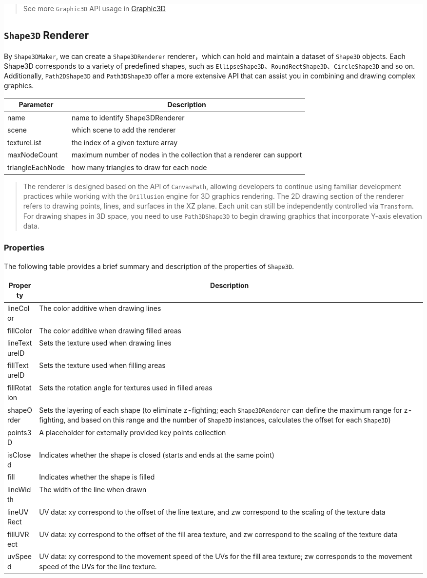 > See more `Graphic3D` API usage in [Graphic3D](/example/graphic/GraphicMesh.html)

## `Shape3D` Renderer

By `Shape3DMaker`, we can create a `Shape3DRenderer` renderer，which can hold and maintain a dataset of `Shape3D` objects. Each Shape3D corresponds to a variety of predefined shapes, such as `EllipseShape3D`、`RoundRectShape3D`、`CircleShape3D` and so on.  Additionally, `Path2DShape3D` and `Path3DShape3D` offer a more extensive API that can assist you in combining and drawing complex graphics.

| Parameter | Description |
| --- | --- |
| name | name to identify Shape3DRenderer |
| scene | which scene to add the renderer |
| textureList | the index of a given texture array |
| maxNodeCount | maximum number of nodes in the collection that a renderer can support |
| triangleEachNode | how many triangles to draw for each node |

 > The renderer is designed based on the API of `CanvasPath`, allowing developers to continue using familiar development practices while working with the `Orillusion` engine for 3D graphics rendering. The 2D drawing section of the renderer refers to drawing points, lines, and surfaces in the XZ plane. Each unit can still be independently controlled via `Transform`. For drawing shapes in 3D space, you need to use `Path3DShape3D` to begin drawing graphics that incorporate Y-axis elevation data.


### Properties

The following table provides a brief summary and description of the properties of `Shape3D`.

| Property | Description |
| --- | --- |
| lineColor | The color additive when drawing lines |
| fillColor | The color additive when drawing filled areas |
| lineTextureID | Sets the texture used when drawing lines |
| fillTextureID | Sets the texture used when filling areas |
| fillRotation | Sets the rotation angle for textures used in filled areas |
| shapeOrder | Sets the layering of each shape (to eliminate z-fighting; each `Shape3DRenderer` can define the maximum range for z-fighting, and based on this range and the number of `Shape3D` instances, calculates the offset for each `Shape3D`) |
| points3D | A placeholder for externally provided key points collection |
| isClosed | Indicates whether the shape is closed (starts and ends at the same point) |
| fill | Indicates whether the shape is filled |
| lineWidth | The width of the line when drawn |
| lineUVRect | UV data: xy correspond to the offset of the line texture, and zw correspond to the scaling of the texture data |
| fillUVRect | UV data: xy correspond to the offset of the fill area texture, and zw correspond to the scaling of the texture data |
| uvSpeed | UV data: xy correspond to the movement speed of the UVs for the fill area texture; zw corresponds to the movement speed of the UVs for the line texture. |
